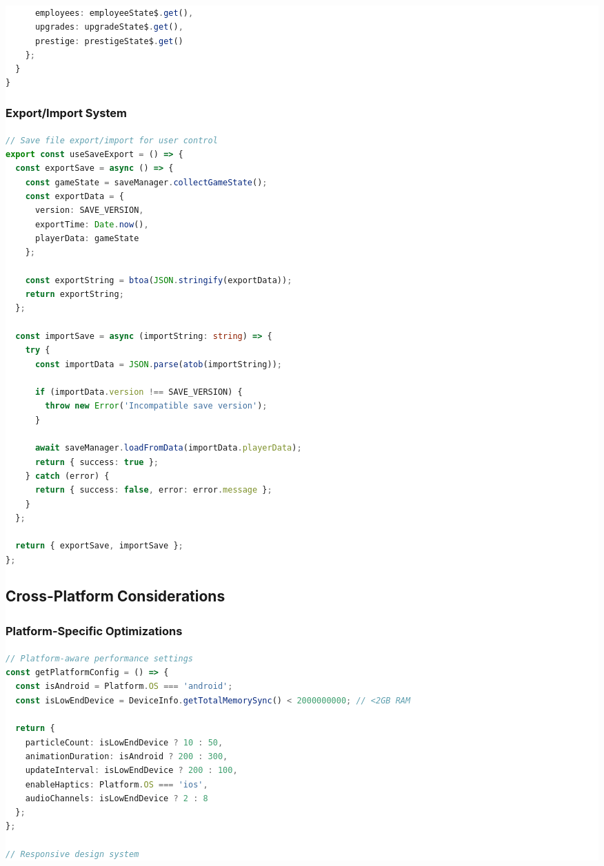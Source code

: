 ```typescript
      employees: employeeState$.get(),
      upgrades: upgradeState$.get(),
      prestige: prestigeState$.get()
    };
  }
}
```

### Export/Import System
```typescript
// Save file export/import for user control
export const useSaveExport = () => {
  const exportSave = async () => {
    const gameState = saveManager.collectGameState();
    const exportData = {
      version: SAVE_VERSION,
      exportTime: Date.now(),
      playerData: gameState
    };
    
    const exportString = btoa(JSON.stringify(exportData));
    return exportString;
  };
  
  const importSave = async (importString: string) => {
    try {
      const importData = JSON.parse(atob(importString));
      
      if (importData.version !== SAVE_VERSION) {
        throw new Error('Incompatible save version');
      }
      
      await saveManager.loadFromData(importData.playerData);
      return { success: true };
    } catch (error) {
      return { success: false, error: error.message };
    }
  };
  
  return { exportSave, importSave };
};
```

## Cross-Platform Considerations

### Platform-Specific Optimizations
```typescript
// Platform-aware performance settings
const getPlatformConfig = () => {
  const isAndroid = Platform.OS === 'android';
  const isLowEndDevice = DeviceInfo.getTotalMemorySync() < 2000000000; // <2GB RAM
  
  return {
    particleCount: isLowEndDevice ? 10 : 50,
    animationDuration: isAndroid ? 200 : 300,
    updateInterval: isLowEndDevice ? 200 : 100,
    enableHaptics: Platform.OS === 'ios',
    audioChannels: isLowEndDevice ? 2 : 8
  };
};

// Responsive design system
```